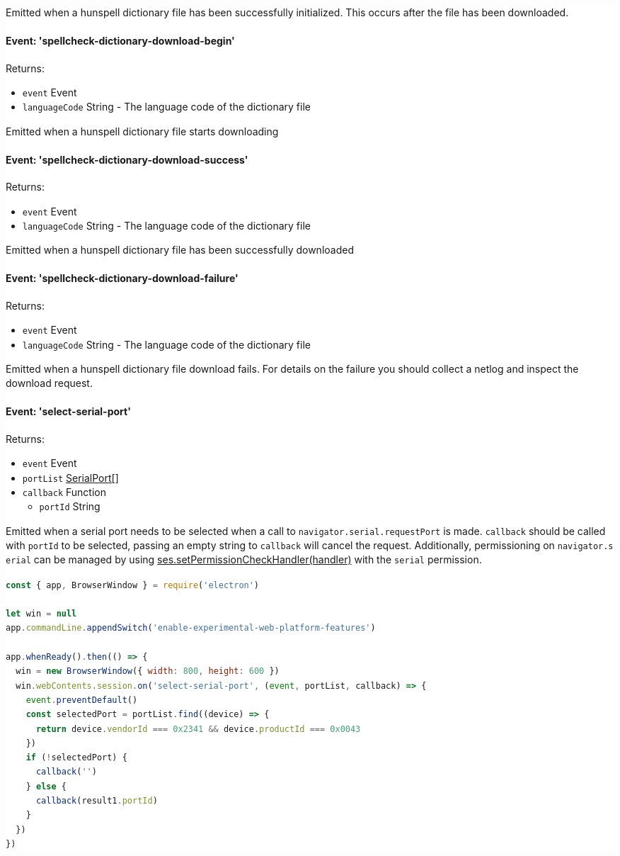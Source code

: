 Emitted when a hunspell dictionary file has been successfully initialized. This
occurs after the file has been downloaded.

#### Event: 'spellcheck-dictionary-download-begin'

Returns:

* `event` Event
* `languageCode` String - The language code of the dictionary file

Emitted when a hunspell dictionary file starts downloading

#### Event: 'spellcheck-dictionary-download-success'

Returns:

* `event` Event
* `languageCode` String - The language code of the dictionary file

Emitted when a hunspell dictionary file has been successfully downloaded

#### Event: 'spellcheck-dictionary-download-failure'

Returns:

* `event` Event
* `languageCode` String - The language code of the dictionary file

Emitted when a hunspell dictionary file download fails.  For details
on the failure you should collect a netlog and inspect the download
request.

#### Event: 'select-serial-port'

Returns:

* `event` Event
* `portList` [SerialPort[]](structures/serial-port.md)
* `callback` Function
  * `portId` String

Emitted when a serial port needs to be selected when a call to
`navigator.serial.requestPort` is made. `callback` should be called with
`portId` to be selected, passing an empty string to `callback` will
cancel the request.  Additionally, permissioning on `navigator.serial` can
be managed by using [ses.setPermissionCheckHandler(handler)](#sessetpermissioncheckhandlerhandler)
with the `serial` permission.

```javascript
const { app, BrowserWindow } = require('electron')

let win = null
app.commandLine.appendSwitch('enable-experimental-web-platform-features')

app.whenReady().then(() => {
  win = new BrowserWindow({ width: 800, height: 600 })
  win.webContents.session.on('select-serial-port', (event, portList, callback) => {
    event.preventDefault()
    const selectedPort = portList.find((device) => {
      return device.vendorId === 0x2341 && device.productId === 0x0043
    })
    if (!selectedPort) {
      callback('')
    } else {
      callback(result1.portId)
    }
  })
})
```
